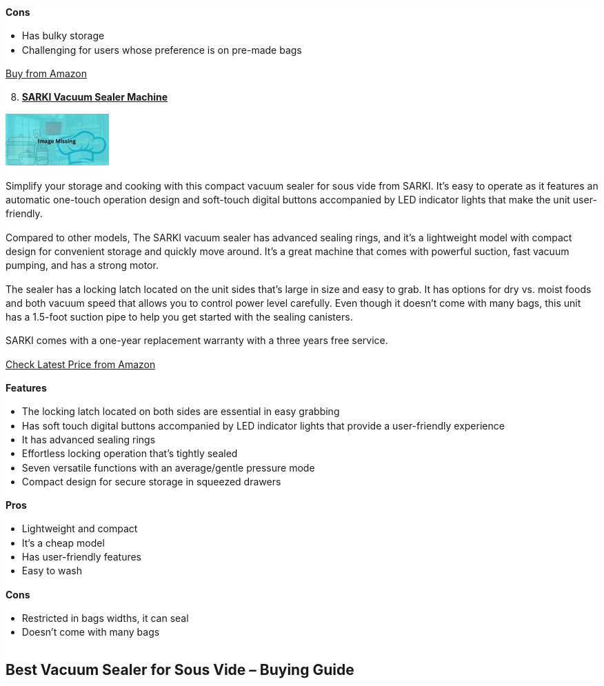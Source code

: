 **Cons**

-   Has bulky storage
-   Challenging for users whose preference is on pre-made bags

[Buy from Amazon](https://www.amazon.com/FoodSaver-Automatic-Machine-Express-Certified/dp/B01MDRSCVF?tag=kitchenpot-20)

8.  [**SARKI Vacuum Sealer Machine**](https://www.amazon.com/dp/B07DCR35J7?tag=kitchenpot-20)

![Best Sous Vide Precision Cooker ](images/portablegasgrill.jpg)

Simplify your storage and cooking with this compact vacuum sealer for sous vide from SARKI. It’s easy to operate as it features an automatic one-touch operation design and soft-touch digital buttons accompanied by LED indicator lights that make the unit user-friendly.

Compared to other models, The SARKI vacuum sealer has advanced sealing rings, and it’s a lightweight model with compact design for convenient storage and quickly move around. It’s a great machine that comes with powerful suction, fast vacuum pumping, and has a strong motor.

The sealer has a locking latch located on the unit sides that’s large in size and easy to grab. It has options for dry vs. moist foods and both vacuum speed that allows you to control power level carefully. Even though it doesn’t come with many bags, this unit has a 1.5-foot suction pipe to help you get started with the sealing canisters.

SARKI comes with a one-year replacement warranty with a three years free service.

[Check Latest Price from Amazon](https://www.amazon.com/dp/B07DCR35J7?tag=kitchenpot-20)

**Features**

-   The locking latch located on both sides are essential in easy grabbing
-   Has soft touch digital buttons accompanied by LED indicator lights that provide a user-friendly experience
-   It has advanced sealing rings
-   Effortless locking operation that’s tightly sealed
-   Seven versatile functions with an average/gentle pressure mode
-   Compact design for secure storage in squeezed drawers

**Pros**

-   Lightweight and compact
-   It’s a cheap model
-   Has user-friendly features
-   Easy to wash

**Cons**

-   Restricted in bags widths, it can seal
-   Doesn’t come with many bags

## **Best Vacuum Sealer for Sous Vide – Buying Guide**
